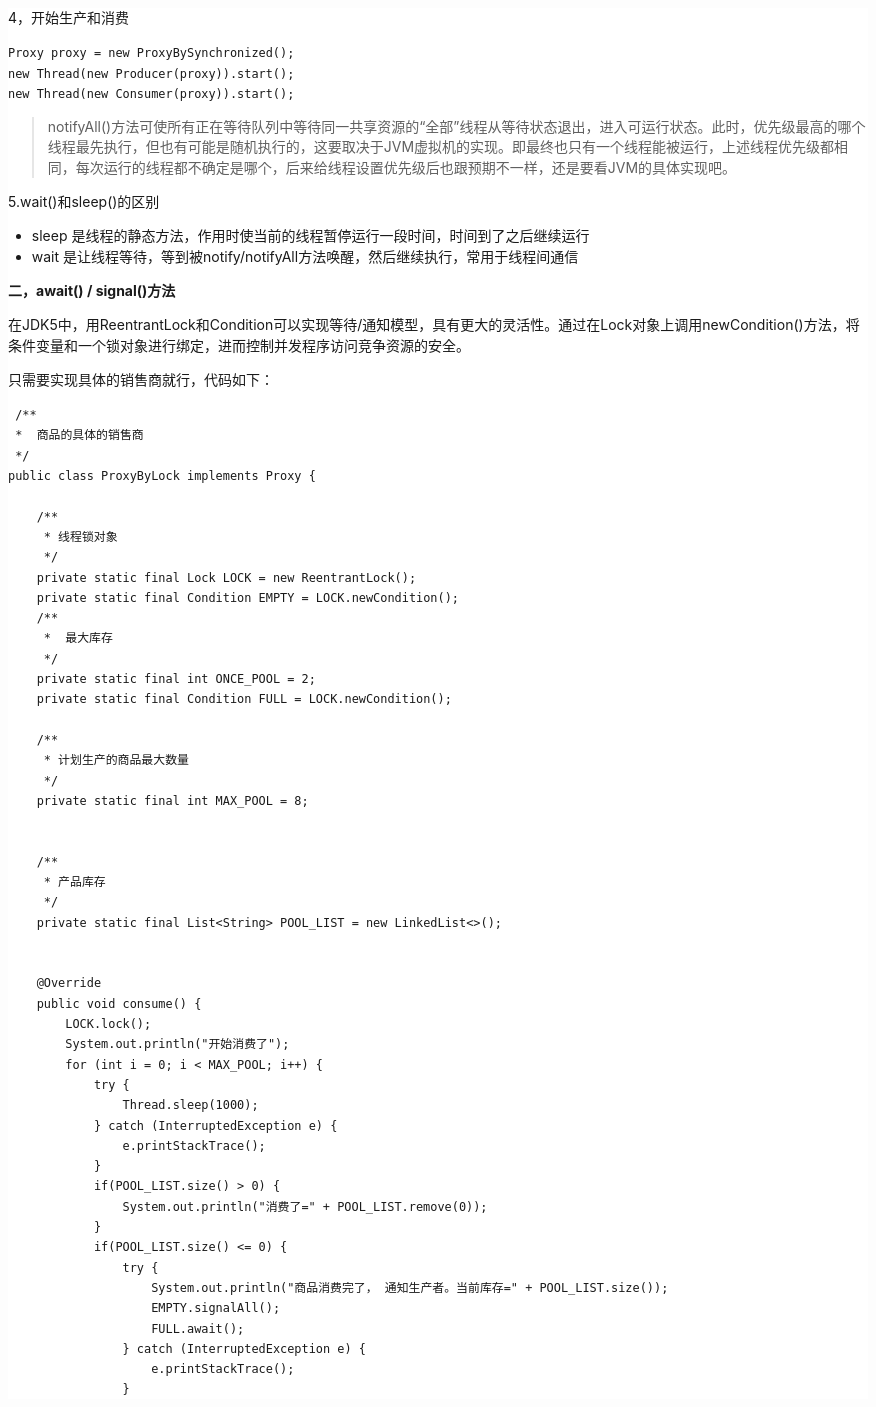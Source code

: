 4，开始生产和消费

	Proxy proxy = new ProxyBySynchronized();
	new Thread(new Producer(proxy)).start();
	new Thread(new Consumer(proxy)).start();
	
>notifyAll()方法可使所有正在等待队列中等待同一共享资源的“全部”线程从等待状态退出，进入可运行状态。此时，优先级最高的哪个线程最先执行，但也有可能是随机执行的，这要取决于JVM虚拟机的实现。即最终也只有一个线程能被运行，上述线程优先级都相同，每次运行的线程都不确定是哪个，后来给线程设置优先级后也跟预期不一样，还是要看JVM的具体实现吧。

5.wait()和sleep()的区别

* sleep 是线程的静态方法，作用时使当前的线程暂停运行一段时间，时间到了之后继续运行
* wait 是让线程等待，等到被notify/notifyAll方法唤醒，然后继续执行，常用于线程间通信
	
**二，await() / signal()方法**
 
 在JDK5中，用ReentrantLock和Condition可以实现等待/通知模型，具有更大的灵活性。通过在Lock对象上调用newCondition()方法，将条件变量和一个锁对象进行绑定，进而控制并发程序访问竞争资源的安全。
 
 只需要实现具体的销售商就行，代码如下：
 
	 /**
	 *  商品的具体的销售商
	 */
	public class ProxyByLock implements Proxy {
	
	    /**
	     * 线程锁对象
	     */
	    private static final Lock LOCK = new ReentrantLock();
	    private static final Condition EMPTY = LOCK.newCondition();
	    /**
	     *  最大库存
	     */
	    private static final int ONCE_POOL = 2;
	    private static final Condition FULL = LOCK.newCondition();
	
	    /**
	     * 计划生产的商品最大数量
	     */
	    private static final int MAX_POOL = 8;
	
	
	    /**
	     * 产品库存
	     */
	    private static final List<String> POOL_LIST = new LinkedList<>();
	
	
	    @Override
	    public void consume() {
	        LOCK.lock();
	        System.out.println("开始消费了");
	        for (int i = 0; i < MAX_POOL; i++) {
	            try {
	                Thread.sleep(1000);
	            } catch (InterruptedException e) {
	                e.printStackTrace();
	            }
	            if(POOL_LIST.size() > 0) {
	                System.out.println("消费了=" + POOL_LIST.remove(0));
	            }
	            if(POOL_LIST.size() <= 0) {
	                try {
	                    System.out.println("商品消费完了， 通知生产者。当前库存=" + POOL_LIST.size());
	                    EMPTY.signalAll();
	                    FULL.await();
	                } catch (InterruptedException e) {
	                    e.printStackTrace();
	                }